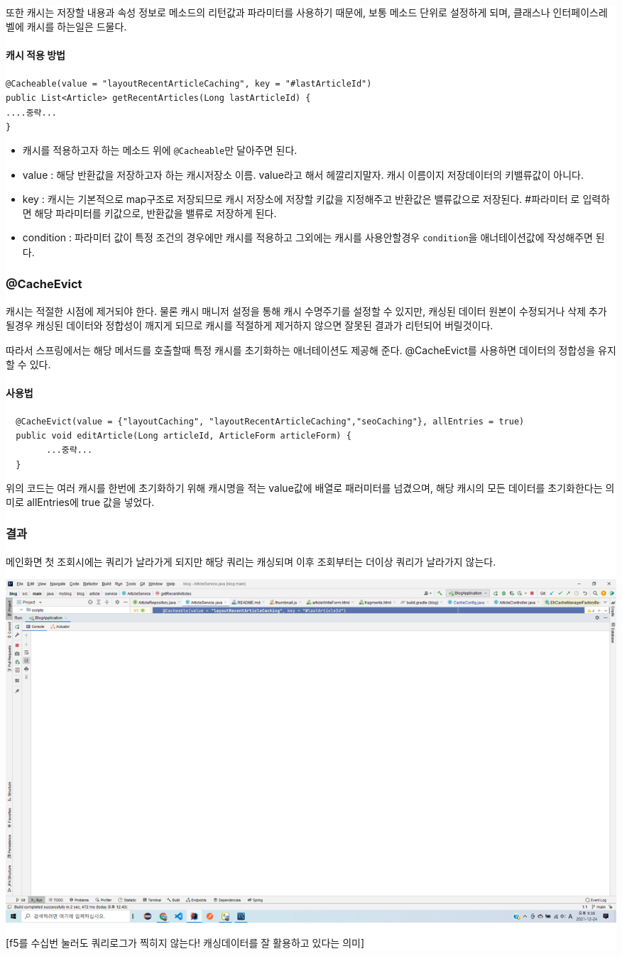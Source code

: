 또한 캐시는 저장할 내용과 속성 정보로 메소드의 리턴값과 파라미터를 사용하기 때문에, 보통 메소드 단위로 설정하게 되며, 클래스나 인터페이스레벨에 캐시를 하는일은 드물다.

#### 캐시 적용 방법
    @Cacheable(value = "layoutRecentArticleCaching", key = "#lastArticleId")
    public List<Article> getRecentArticles(Long lastArticleId) {
    ....중략...
    }


- 캐시를 적용하고자 하는 메소드 위에 `@Cacheable`만 달아주면 된다.
- value : 해당 반환값을 저장하고자 하는 캐시저장소 이름. value라고 해서 헤깔리지말자. 캐시 이름이지 저장데이터의 키밸류값이 아니다.
  
- key : 캐시는 기본적으로 map구조로 저장되므로 캐시 저장소에 저장할 키값을 지정해주고 반환값은 밸류값으로 저장된다. #파라미터 로 입력하면 해당 파라미터를 키값으로, 반환값을 밸류로 저장하게 된다.
- condition : 파라미터 값이 특정 조건의 경우에만 캐시를 적용하고 그외에는 캐시를 사용안할경우 `condition`을 애너테이션값에 작성해주면 된다.

### @CacheEvict
캐시는 적절한 시점에 제거되야 한다. 물론 캐시 매니저 설정을 통해 캐시 수명주기를 설정할 수 있지만, 캐싱된 데이터 원본이 수정되거나 삭제 추가 될경우 캐싱된 데이터와 정합성이 깨지게 되므로 캐시를 적절하게 제거하지 않으면 잘못된 결과가 리턴되어 버릴것이다.

따라서 스프링에서는 해당 메서드를 호출할때 특정 캐시를 초기화하는 애너테이션도 제공해 준다. @CacheEvict를 사용하면 데이터의 정합성을 유지할 수 있다.

#### 사용법
      @CacheEvict(value = {"layoutCaching", "layoutRecentArticleCaching","seoCaching"}, allEntries = true)
      public void editArticle(Long articleId, ArticleForm articleForm) {
            ...중략...
      } 
    

위의 코드는 여러 캐시를 한번에 초기화하기 위해 캐시명을 적는 value값에 배열로 패러미터를 넘겼으며, 해당 캐시의 모든 데이터를 초기화한다는 의미로 allEntries에 true 값을 넣었다.

### 결과

메인화면 첫 조회시에는 쿼리가 날라가게 되지만 해당 쿼리는 캐싱되며 이후 조회부터는 더이상 쿼리가 날라가지 않는다.

![첨부 이미지](https://github.com/jinia91/blogBackUp/blob/main/img/20193fbe-22a8-4c0e-bb78-9ae495179cd3.png?raw=true)

[f5를 수십번 눌러도 쿼리로그가 찍히지 않는다! 캐싱데이터를 잘 활용하고 있다는 의미]